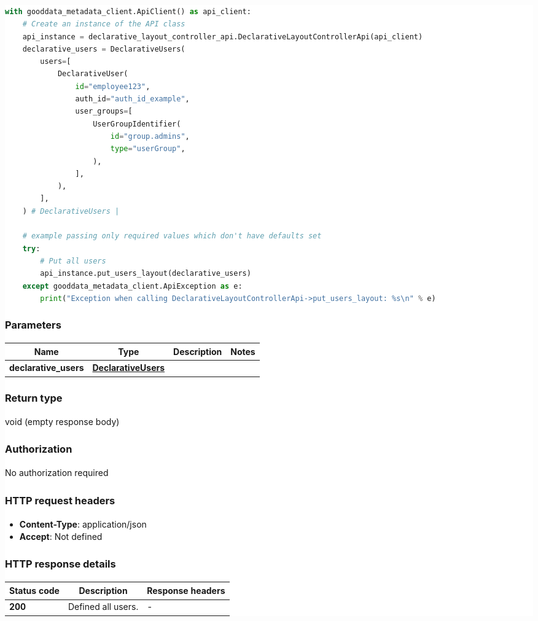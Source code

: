 ```python
with gooddata_metadata_client.ApiClient() as api_client:
    # Create an instance of the API class
    api_instance = declarative_layout_controller_api.DeclarativeLayoutControllerApi(api_client)
    declarative_users = DeclarativeUsers(
        users=[
            DeclarativeUser(
                id="employee123",
                auth_id="auth_id_example",
                user_groups=[
                    UserGroupIdentifier(
                        id="group.admins",
                        type="userGroup",
                    ),
                ],
            ),
        ],
    ) # DeclarativeUsers | 

    # example passing only required values which don't have defaults set
    try:
        # Put all users
        api_instance.put_users_layout(declarative_users)
    except gooddata_metadata_client.ApiException as e:
        print("Exception when calling DeclarativeLayoutControllerApi->put_users_layout: %s\n" % e)
```


### Parameters

Name | Type | Description  | Notes
------------- | ------------- | ------------- | -------------
 **declarative_users** | [**DeclarativeUsers**](DeclarativeUsers.md)|  |

### Return type

void (empty response body)

### Authorization

No authorization required

### HTTP request headers

 - **Content-Type**: application/json
 - **Accept**: Not defined


### HTTP response details
| Status code | Description | Response headers |
|-------------|-------------|------------------|
**200** | Defined all users. |  -  |
